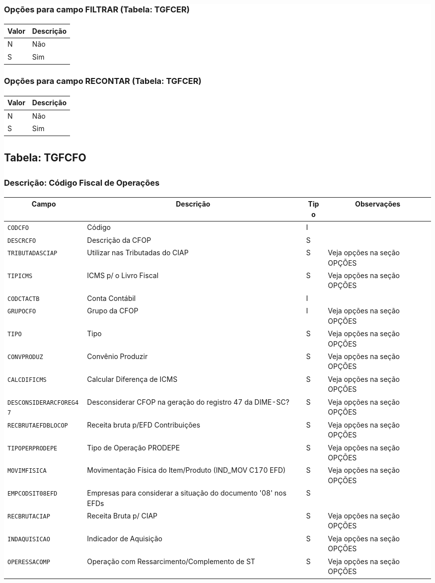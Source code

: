 ### Opções para campo FILTRAR (Tabela: TGFCER)
| Valor | Descrição |
|-------|-----------|
| N | Não |
| S | Sim |

### Opções para campo RECONTAR (Tabela: TGFCER)
| Valor | Descrição |
|-------|-----------|
| N | Não |
| S | Sim |


## Tabela: TGFCFO
### Descrição: Código Fiscal de Operações

| Campo | Descrição | Tipo | Observações |
|-------|-----------|------|-------------|
| `CODCFO` | Código | I |  |
| `DESCRCFO` | Descrição da CFOP | S |  |
| `TRIBUTADASCIAP` | Utilizar nas Tributadas do CIAP | S | Veja opções na seção OPÇÕES |
| `TIPICMS` | ICMS p/ o Livro Fiscal | S | Veja opções na seção OPÇÕES |
| `CODCTACTB` | Conta Contábil | I |  |
| `GRUPOCFO` | Grupo da CFOP | I | Veja opções na seção OPÇÕES |
| `TIPO` | Tipo | S | Veja opções na seção OPÇÕES |
| `CONVPRODUZ` | Convênio Produzir | S | Veja opções na seção OPÇÕES |
| `CALCDIFICMS` | Calcular Diferença de ICMS | S | Veja opções na seção OPÇÕES |
| `DESCONSIDERARCFOREG47` | Desconsiderar CFOP na geração do registro 47 da DIME-SC? | S | Veja opções na seção OPÇÕES |
| `RECBRUTAEFDBLOCOP` | Receita bruta p/EFD Contribuições | S | Veja opções na seção OPÇÕES |
| `TIPOPERPRODEPE` | Tipo de Operação PRODEPE | S | Veja opções na seção OPÇÕES |
| `MOVIMFISICA` | Movimentação Física do Item/Produto (IND_MOV C170 EFD) | S | Veja opções na seção OPÇÕES |
| `EMPCODSIT08EFD` | Empresas para considerar a situação do documento '08' nos EFDs | S |  |
| `RECBRUTACIAP` | Receita Bruta p/ CIAP | S | Veja opções na seção OPÇÕES |
| `INDAQUISICAO` | Indicador de Aquisição | S | Veja opções na seção OPÇÕES |
| `OPERESSACOMP` | Operação com Ressarcimento/Complemento de ST | S | Veja opções na seção OPÇÕES |
